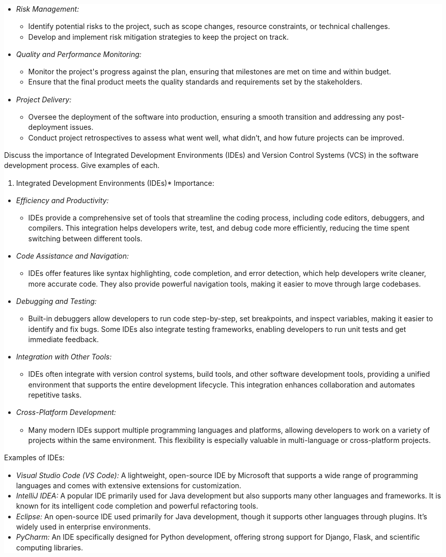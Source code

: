 - *Risk Management:*
  - Identify potential risks to the project, such as scope changes, resource constraints, or technical challenges.
  - Develop and implement risk mitigation strategies to keep the project on track.

- *Quality and Performance Monitoring:*
  - Monitor the project's progress against the plan, ensuring that milestones are met on time and within budget.
  - Ensure that the final product meets the quality standards and requirements set by the stakeholders.

- *Project Delivery:*
  - Oversee the deployment of the software into production, ensuring a smooth transition and addressing any post-deployment issues.
  - Conduct project retrospectives to assess what went well, what didn’t, and how future projects can be improved.


Discuss the importance of Integrated Development Environments (IDEs) and Version Control Systems (VCS) in the software development process. Give examples of each.

1. Integrated Development Environments (IDEs)*
Importance:
- *Efficiency and Productivity:*
  - IDEs provide a comprehensive set of tools that streamline the coding process, including code editors, debuggers, and compilers. This integration helps developers write, test, and debug code more efficiently, reducing the time spent switching between different tools.
  
- *Code Assistance and Navigation:*
  - IDEs offer features like syntax highlighting, code completion, and error detection, which help developers write cleaner, more accurate code. They also provide powerful navigation tools, making it easier to move through large codebases.

- *Debugging and Testing:*
  - Built-in debuggers allow developers to run code step-by-step, set breakpoints, and inspect variables, making it easier to identify and fix bugs. Some IDEs also integrate testing frameworks, enabling developers to run unit tests and get immediate feedback.

- *Integration with Other Tools:*
  - IDEs often integrate with version control systems, build tools, and other software development tools, providing a unified environment that supports the entire development lifecycle. This integration enhances collaboration and automates repetitive tasks.

- *Cross-Platform Development:*
  - Many modern IDEs support multiple programming languages and platforms, allowing developers to work on a variety of projects within the same environment. This flexibility is especially valuable in multi-language or cross-platform projects.

Examples of IDEs:
- *Visual Studio Code (VS Code):* A lightweight, open-source IDE by Microsoft that supports a wide range of programming languages and comes with extensive extensions for customization.
- *IntelliJ IDEA:* A popular IDE primarily used for Java development but also supports many other languages and frameworks. It is known for its intelligent code completion and powerful refactoring tools.
- *Eclipse:* An open-source IDE used primarily for Java development, though it supports other languages through plugins. It’s widely used in enterprise environments.
- *PyCharm:* An IDE specifically designed for Python development, offering strong support for Django, Flask, and scientific computing libraries.
